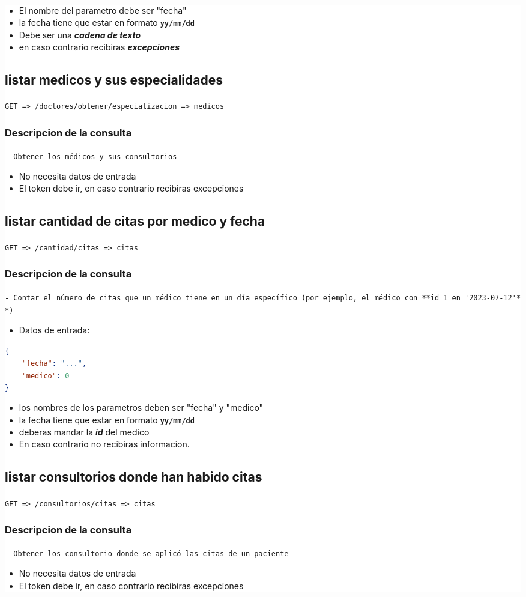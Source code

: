 - El nombre del parametro debe ser "fecha"
- la fecha tiene que estar en formato **`` yy/mm/dd ``**
- Debe ser una ***cadena de texto***
- en caso contrario recibiras ***excepciones***


## listar medicos y sus especialidades

```txt
GET => /doctores/obtener/especializacion => medicos
```

### Descripcion de la consulta 
```txt
- Obtener los médicos y sus consultorios
```
- No necesita datos de entrada
- El token debe ir, en caso contrario recibiras excepciones


## listar cantidad de citas por medico y fecha

```txt
GET => /cantidad/citas => citas
```

### Descripcion de la consulta 
```txt
- Contar el número de citas que un médico tiene en un día específico (por ejemplo, el médico con **id 1 en '2023-07-12'**)
```

- Datos de entrada: 
```json
{
    "fecha": "...",
    "medico": 0
}
``` 
- los nombres de los parametros deben ser "fecha" y "medico"
- la fecha tiene que estar en formato **`` yy/mm/dd ``**
- deberas mandar la ***id*** del medico
- En caso contrario no recibiras informacion. 

## listar consultorios donde han habido citas 
```txt
GET => /consultorios/citas => citas
```

### Descripcion de la consulta 
```txt
- Obtener los consultorio donde se aplicó las citas de un paciente
```
- No necesita datos de entrada
- El token debe ir, en caso contrario recibiras excepciones
